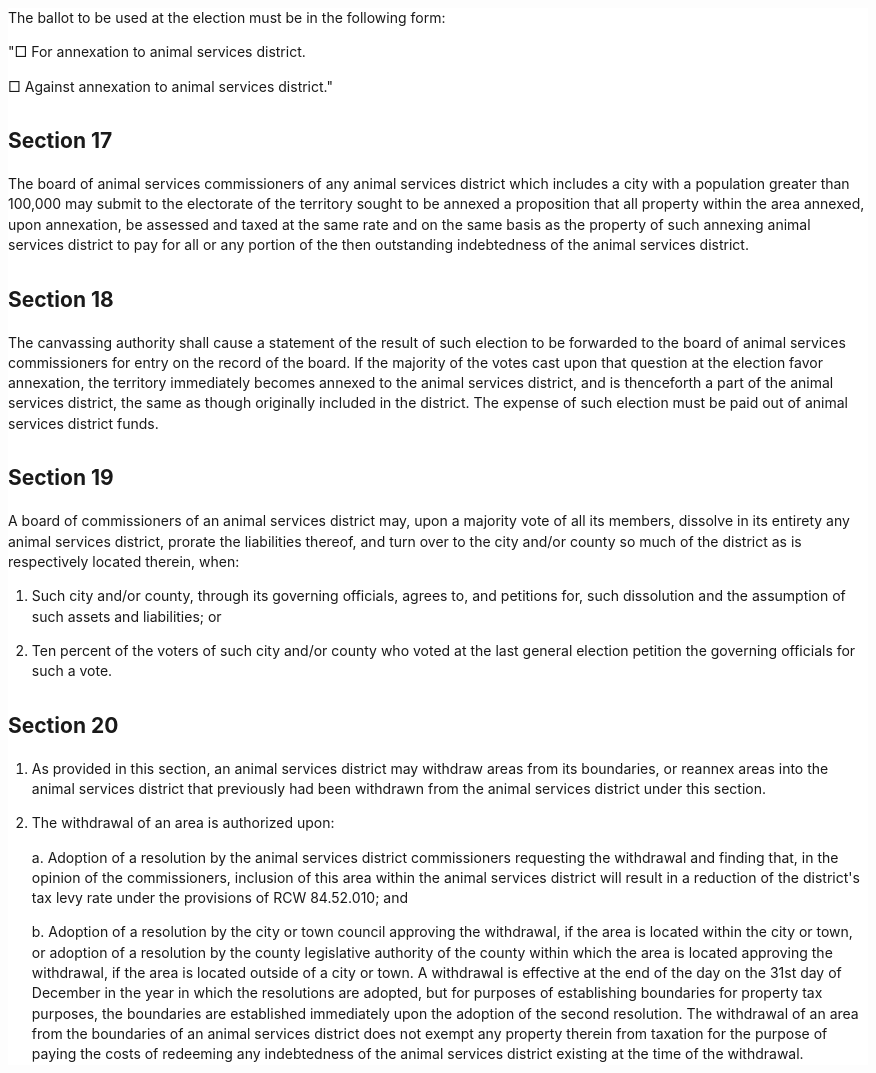 The ballot to be used at the election must be in the following form:

"□ For annexation to animal services district.

□ Against annexation to animal services district."

## Section 17
The board of animal services commissioners of any animal services district which includes a city with a population greater than 100,000 may submit to the electorate of the territory sought to be annexed a proposition that all property within the area annexed, upon annexation, be assessed and taxed at the same rate and on the same basis as the property of such annexing animal services district to pay for all or any portion of the then outstanding indebtedness of the animal services district.

## Section 18
The canvassing authority shall cause a statement of the result of such election to be forwarded to the board of animal services commissioners for entry on the record of the board. If the majority of the votes cast upon that question at the election favor annexation, the territory immediately becomes annexed to the animal services district, and is thenceforth a part of the animal services district, the same as though originally included in the district. The expense of such election must be paid out of animal services district funds.

## Section 19
A board of commissioners of an animal services district may, upon a majority vote of all its members, dissolve in its entirety any animal services district, prorate the liabilities thereof, and turn over to the city and/or county so much of the district as is respectively located therein, when:

1. Such city and/or county, through its governing officials, agrees to, and petitions for, such dissolution and the assumption of such assets and liabilities; or

2. Ten percent of the voters of such city and/or county who voted at the last general election petition the governing officials for such a vote.

## Section 20
1. As provided in this section, an animal services district may withdraw areas from its boundaries, or reannex areas into the animal services district that previously had been withdrawn from the animal services district under this section.

2. The withdrawal of an area is authorized upon:

    a. Adoption of a resolution by the animal services district commissioners requesting the withdrawal and finding that, in the opinion of the commissioners, inclusion of this area within the animal services district will result in a reduction of the district's tax levy rate under the provisions of RCW 84.52.010; and

    b. Adoption of a resolution by the city or town council approving the withdrawal, if the area is located within the city or town, or adoption of a resolution by the county legislative authority of the county within which the area is located approving the withdrawal, if the area is located outside of a city or town. A withdrawal is effective at the end of the day on the 31st day of December in the year in which the resolutions are adopted, but for purposes of establishing boundaries for property tax purposes, the boundaries are established immediately upon the adoption of the second resolution. The withdrawal of an area from the boundaries of an animal services district does not exempt any property therein from taxation for the purpose of paying the costs of redeeming any indebtedness of the animal services district existing at the time of the withdrawal.
